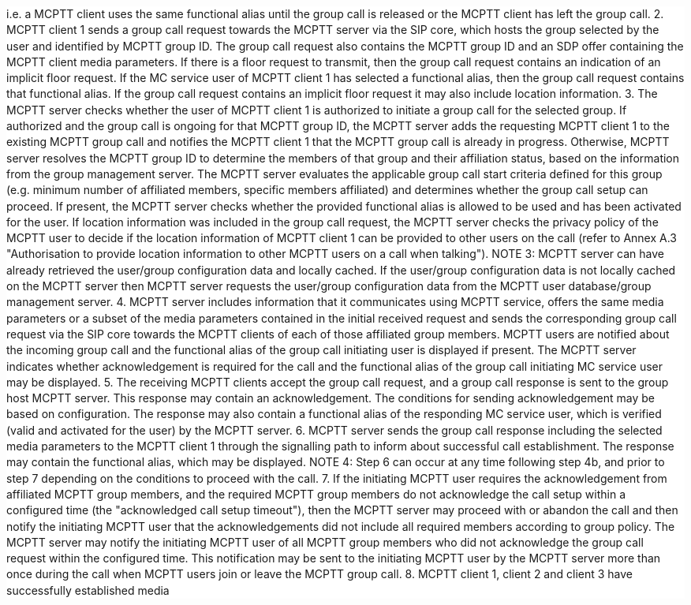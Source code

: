 i.e. a MCPTT client uses the same functional alias until the group call is
released or the MCPTT client has left the group call.
2\. MCPTT client 1 sends a group call request towards the MCPTT server via the
SIP core, which hosts the group selected by the user and identified by MCPTT
group ID. The group call request also contains the MCPTT group ID and an SDP
offer containing the MCPTT client media parameters. If there is a floor
request to transmit, then the group call request contains an indication of an
implicit floor request. If the MC service user of MCPTT client 1 has selected
a functional alias, then the group call request contains that functional
alias. If the group call request contains an implicit floor request it may
also include location information.
3\. The MCPTT server checks whether the user of MCPTT client 1 is authorized
to initiate a group call for the selected group. If authorized and the group
call is ongoing for that MCPTT group ID, the MCPTT server adds the requesting
MCPTT client 1 to the existing MCPTT group call and notifies the MCPTT client
1 that the MCPTT group call is already in progress. Otherwise, MCPTT server
resolves the MCPTT group ID to determine the members of that group and their
affiliation status, based on the information from the group management server.
The MCPTT server evaluates the applicable group call start criteria defined
for this group (e.g. minimum number of affiliated members, specific members
affiliated) and determines whether the group call setup can proceed.
If present, the MCPTT server checks whether the provided functional alias is
allowed to be used and has been activated for the user.
If location information was included in the group call request, the MCPTT
server checks the privacy policy of the MCPTT user to decide if the location
information of MCPTT client 1 can be provided to other users on the call
(refer to Annex A.3 \"Authorisation to provide location information to other
MCPTT users on a call when talking\").
NOTE 3: MCPTT server can have already retrieved the user/group configuration
data and locally cached. If the user/group configuration data is not locally
cached on the MCPTT server then MCPTT server requests the user/group
configuration data from the MCPTT user database/group management server.
4\. MCPTT server includes information that it communicates using MCPTT
service, offers the same media parameters or a subset of the media parameters
contained in the initial received request and sends the corresponding group
call request via the SIP core towards the MCPTT clients of each of those
affiliated group members. MCPTT users are notified about the incoming group
call and the functional alias of the group call initiating user is displayed
if present. The MCPTT server indicates whether acknowledgement is required for
the call and the functional alias of the group call initiating MC service user
may be displayed.
5\. The receiving MCPTT clients accept the group call request, and a group
call response is sent to the group host MCPTT server. This response may
contain an acknowledgement. The conditions for sending acknowledgement may be
based on configuration. The response may also contain a functional alias of
the responding MC service user, which is verified (valid and activated for the
user) by the MCPTT server.
6\. MCPTT server sends the group call response including the selected media
parameters to the MCPTT client 1 through the signalling path to inform about
successful call establishment. The response may contain the functional alias,
which may be displayed.
NOTE 4: Step 6 can occur at any time following step 4b, and prior to step 7
depending on the conditions to proceed with the call.
7\. If the initiating MCPTT user requires the acknowledgement from affiliated
MCPTT group members, and the required MCPTT group members do not acknowledge
the call setup within a configured time (the \"acknowledged call setup
timeout\"), then the MCPTT server may proceed with or abandon the call and
then notify the initiating MCPTT user that the acknowledgements did not
include all required members according to group policy. The MCPTT server may
notify the initiating MCPTT user of all MCPTT group members who did not
acknowledge the group call request within the configured time. This
notification may be sent to the initiating MCPTT user by the MCPTT server more
than once during the call when MCPTT users join or leave the MCPTT group call.
8\. MCPTT client 1, client 2 and client 3 have successfully established media